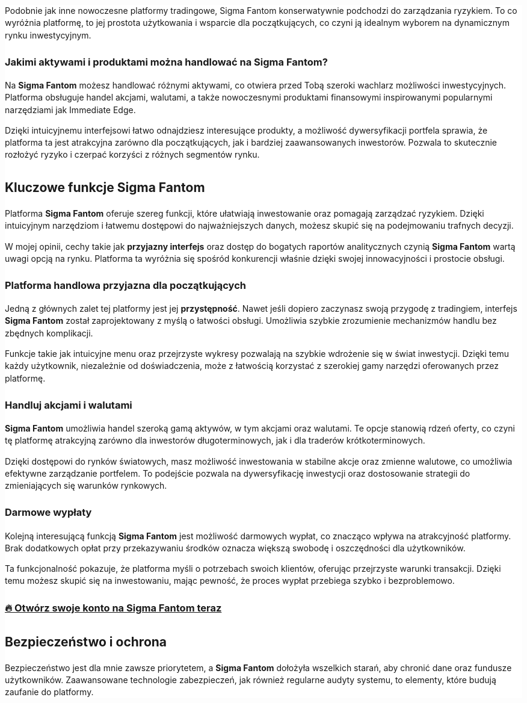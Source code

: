 Podobnie jak inne nowoczesne platformy tradingowe, Sigma Fantom konserwatywnie podchodzi do zarządzania ryzykiem. To co wyróżnia platformę, to jej prostota użytkowania i wsparcie dla początkujących, co czyni ją idealnym wyborem na dynamicznym rynku inwestycyjnym.  

### Jakimi aktywami i produktami można handlować na Sigma Fantom?  
Na **Sigma Fantom** możesz handlować różnymi aktywami, co otwiera przed Tobą szeroki wachlarz możliwości inwestycyjnych. Platforma obsługuje handel akcjami, walutami, a także nowoczesnymi produktami finansowymi inspirowanymi popularnymi narzędziami jak Immediate Edge.  

Dzięki intuicyjnemu interfejsowi łatwo odnajdziesz interesujące produkty, a możliwość dywersyfikacji portfela sprawia, że platforma ta jest atrakcyjna zarówno dla początkujących, jak i bardziej zaawansowanych inwestorów. Pozwala to skutecznie rozłożyć ryzyko i czerpać korzyści z różnych segmentów rynku.  

## Kluczowe funkcje Sigma Fantom  
Platforma **Sigma Fantom** oferuje szereg funkcji, które ułatwiają inwestowanie oraz pomagają zarządzać ryzykiem. Dzięki intuicyjnym narzędziom i łatwemu dostępowi do najważniejszych danych, możesz skupić się na podejmowaniu trafnych decyzji.  

W mojej opinii, cechy takie jak **przyjazny interfejs** oraz dostęp do bogatych raportów analitycznych czynią **Sigma Fantom** wartą uwagi opcją na rynku. Platforma ta wyróżnia się spośród konkurencji właśnie dzięki swojej innowacyjności i prostocie obsługi.  

### Platforma handlowa przyjazna dla początkujących  
Jedną z głównych zalet tej platformy jest jej **przystępność**. Nawet jeśli dopiero zaczynasz swoją przygodę z tradingiem, interfejs **Sigma Fantom** został zaprojektowany z myślą o łatwości obsługi. Umożliwia szybkie zrozumienie mechanizmów handlu bez zbędnych komplikacji.  

Funkcje takie jak intuicyjne menu oraz przejrzyste wykresy pozwalają na szybkie wdrożenie się w świat inwestycji. Dzięki temu każdy użytkownik, niezależnie od doświadczenia, może z łatwością korzystać z szerokiej gamy narzędzi oferowanych przez platformę.  

### Handluj akcjami i walutami  
**Sigma Fantom** umożliwia handel szeroką gamą aktywów, w tym akcjami oraz walutami. Te opcje stanowią rdzeń oferty, co czyni tę platformę atrakcyjną zarówno dla inwestorów długoterminowych, jak i dla traderów krótkoterminowych.  

Dzięki dostępowi do rynków światowych, masz możliwość inwestowania w stabilne akcje oraz zmienne walutowe, co umożliwia efektywne zarządzanie portfelem. To podejście pozwala na dywersyfikację inwestycji oraz dostosowanie strategii do zmieniających się warunków rynkowych.  

### Darmowe wypłaty  
Kolejną interesującą funkcją **Sigma Fantom** jest możliwość darmowych wypłat, co znacząco wpływa na atrakcyjność platformy. Brak dodatkowych opłat przy przekazywaniu środków oznacza większą swobodę i oszczędności dla użytkowników.  

Ta funkcjonalność pokazuje, że platforma myśli o potrzebach swoich klientów, oferując przejrzyste warunki transakcji. Dzięki temu możesz skupić się na inwestowaniu, mając pewność, że proces wypłat przebiega szybko i bezproblemowo.  

### [🔥 Otwórz swoje konto na Sigma Fantom teraz](https://bitwander.org/sigma-fantom/)
## Bezpieczeństwo i ochrona  
Bezpieczeństwo jest dla mnie zawsze priorytetem, a **Sigma Fantom** dołożyła wszelkich starań, aby chronić dane oraz fundusze użytkowników. Zaawansowane technologie zabezpieczeń, jak również regularne audyty systemu, to elementy, które budują zaufanie do platformy.  
